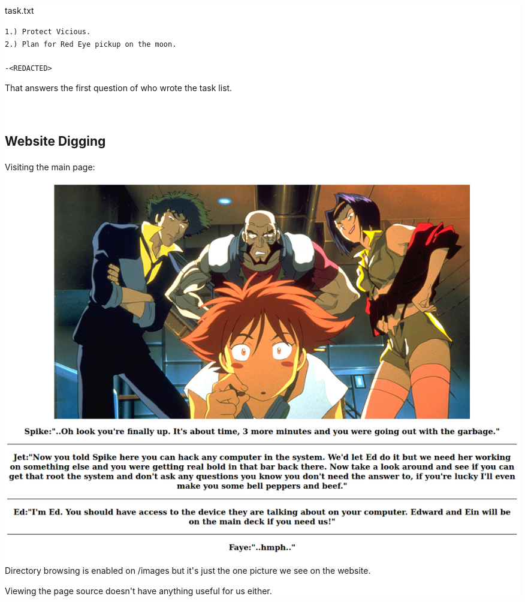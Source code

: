 task.txt

```
1.) Protect Vicious.
2.) Plan for Red Eye pickup on the moon.

-<REDACTED>
```

That answers the first question of who wrote the task list.

<br>

## Website Digging

Visiting the main page:

![](images/bountyhacker1.png)

Directory browsing is enabled on /images but it's just the one picture we see on the website.

Viewing the page source doesn't have anything useful for us either.
